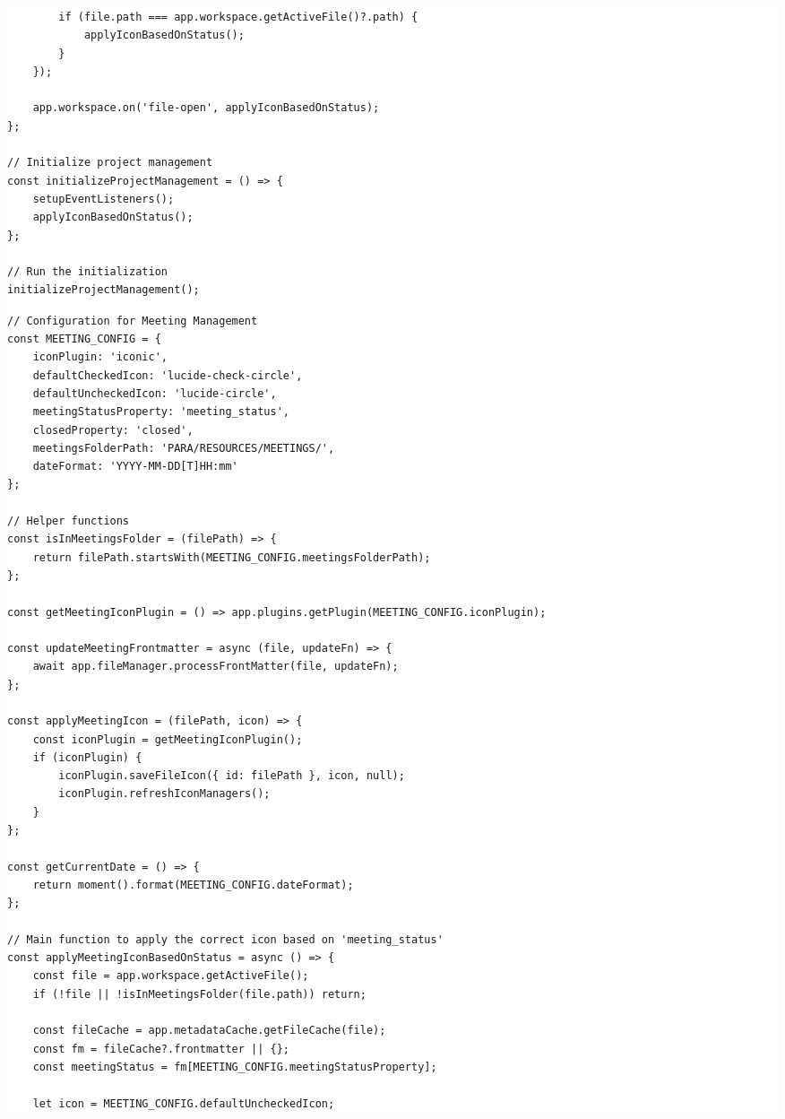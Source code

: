 ```js-engine
        if (file.path === app.workspace.getActiveFile()?.path) {
            applyIconBasedOnStatus();
        }
    });

    app.workspace.on('file-open', applyIconBasedOnStatus);
};

// Initialize project management
const initializeProjectManagement = () => {
    setupEventListeners();
    applyIconBasedOnStatus();
};

// Run the initialization
initializeProjectManagement();
```
```js-engine
// Configuration for Meeting Management
const MEETING_CONFIG = {
    iconPlugin: 'iconic',
    defaultCheckedIcon: 'lucide-check-circle',
    defaultUncheckedIcon: 'lucide-circle',
    meetingStatusProperty: 'meeting_status',
    closedProperty: 'closed',
    meetingsFolderPath: 'PARA/RESOURCES/MEETINGS/',
    dateFormat: 'YYYY-MM-DD[T]HH:mm'
};

// Helper functions
const isInMeetingsFolder = (filePath) => {
    return filePath.startsWith(MEETING_CONFIG.meetingsFolderPath);
};

const getMeetingIconPlugin = () => app.plugins.getPlugin(MEETING_CONFIG.iconPlugin);

const updateMeetingFrontmatter = async (file, updateFn) => {
    await app.fileManager.processFrontMatter(file, updateFn);
};

const applyMeetingIcon = (filePath, icon) => {
    const iconPlugin = getMeetingIconPlugin();
    if (iconPlugin) {
        iconPlugin.saveFileIcon({ id: filePath }, icon, null);
        iconPlugin.refreshIconManagers();
    }
};

const getCurrentDate = () => {
    return moment().format(MEETING_CONFIG.dateFormat);
};

// Main function to apply the correct icon based on 'meeting_status'
const applyMeetingIconBasedOnStatus = async () => {
    const file = app.workspace.getActiveFile();
    if (!file || !isInMeetingsFolder(file.path)) return;

    const fileCache = app.metadataCache.getFileCache(file);
    const fm = fileCache?.frontmatter || {};
    const meetingStatus = fm[MEETING_CONFIG.meetingStatusProperty];

    let icon = MEETING_CONFIG.defaultUncheckedIcon;

```